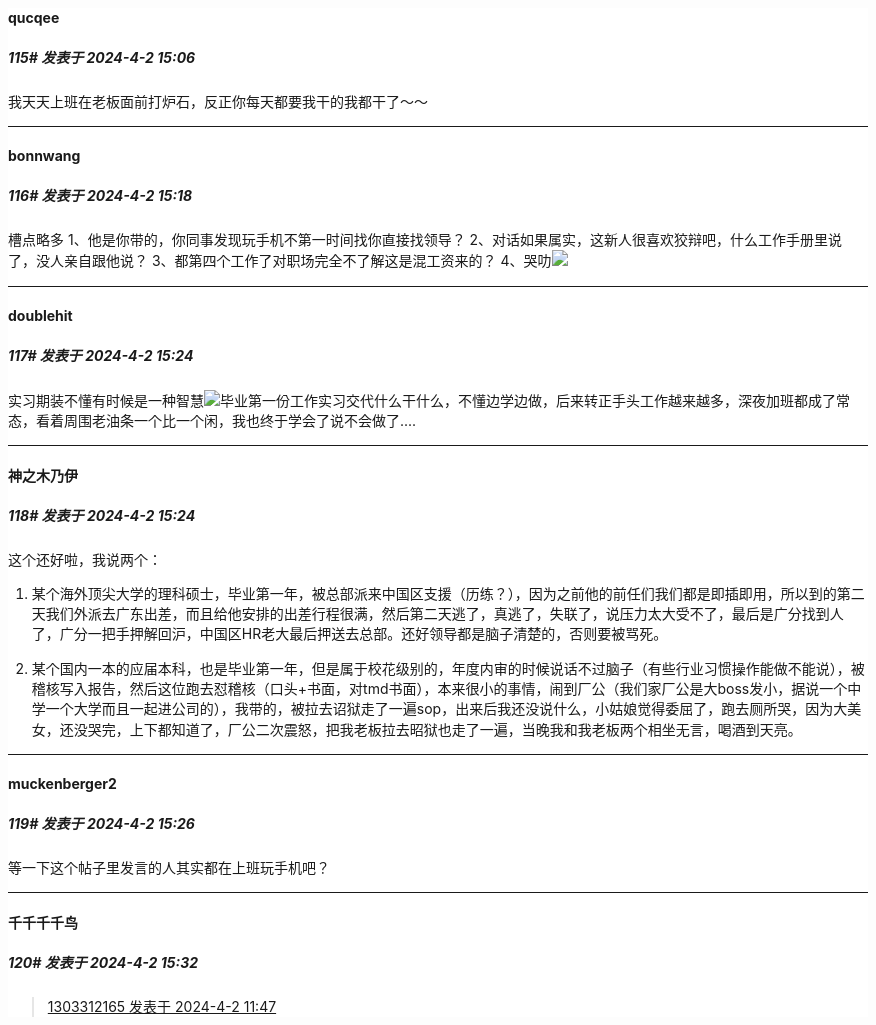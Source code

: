 ####  qucqee  
##### 115#       发表于 2024-4-2 15:06

我天天上班在老板面前打炉石，反正你每天都要我干的我都干了～～


*****

####  bonnwang  
##### 116#       发表于 2024-4-2 15:18

槽点略多
1、他是你带的，你同事发现玩手机不第一时间找你直接找领导？
2、对话如果属实，这新人很喜欢狡辩吧，什么工作手册里说了，没人亲自跟他说？
3、都第四个工作了对职场完全不了解这是混工资来的？
4、哭叻<img src="https://static.saraba1st.com/image/smiley/face2017/004.gif" referrerpolicy="no-referrer">


*****

####  doublehit  
##### 117#       发表于 2024-4-2 15:24

实习期装不懂有时候是一种智慧<img src="https://static.saraba1st.com/image/smiley/face2017/019.png" referrerpolicy="no-referrer">毕业第一份工作实习交代什么干什么，不懂边学边做，后来转正手头工作越来越多，深夜加班都成了常态，看着周围老油条一个比一个闲，我也终于学会了说不会做了....

*****

####  神之木乃伊  
##### 118#       发表于 2024-4-2 15:24

这个还好啦，我说两个：

1. 某个海外顶尖大学的理科硕士，毕业第一年，被总部派来中国区支援（历练？），因为之前他的前任们我们都是即插即用，所以到的第二天我们外派去广东出差，而且给他安排的出差行程很满，然后第二天逃了，真逃了，失联了，说压力太大受不了，最后是广分找到人了，广分一把手押解回沪，中国区HR老大最后押送去总部。还好领导都是脑子清楚的，否则要被骂死。

2. 某个国内一本的应届本科，也是毕业第一年，但是属于校花级别的，年度内审的时候说话不过脑子（有些行业习惯操作能做不能说），被稽核写入报告，然后这位跑去怼稽核（口头+书面，对tmd书面），本来很小的事情，闹到厂公（我们家厂公是大boss发小，据说一个中学一个大学而且一起进公司的），我带的，被拉去诏狱走了一遍sop，出来后我还没说什么，小姑娘觉得委屈了，跑去厕所哭，因为大美女，还没哭完，上下都知道了，厂公二次震怒，把我老板拉去昭狱也走了一遍，当晚我和我老板两个相坐无言，喝酒到天亮。

*****

####  muckenberger2  
##### 119#       发表于 2024-4-2 15:26

等一下这个帖子里发言的人其实都在上班玩手机吧？


*****

####  千千千千鸟  
##### 120#       发表于 2024-4-2 15:32

<blockquote><a href="httphttps://bbs.saraba1st.com/2b/forum.php?mod=redirect&amp;goto=findpost&amp;pid=64457166&amp;ptid=2178142" target="_blank">1303312165 发表于 2024-4-2 11:47</a>
